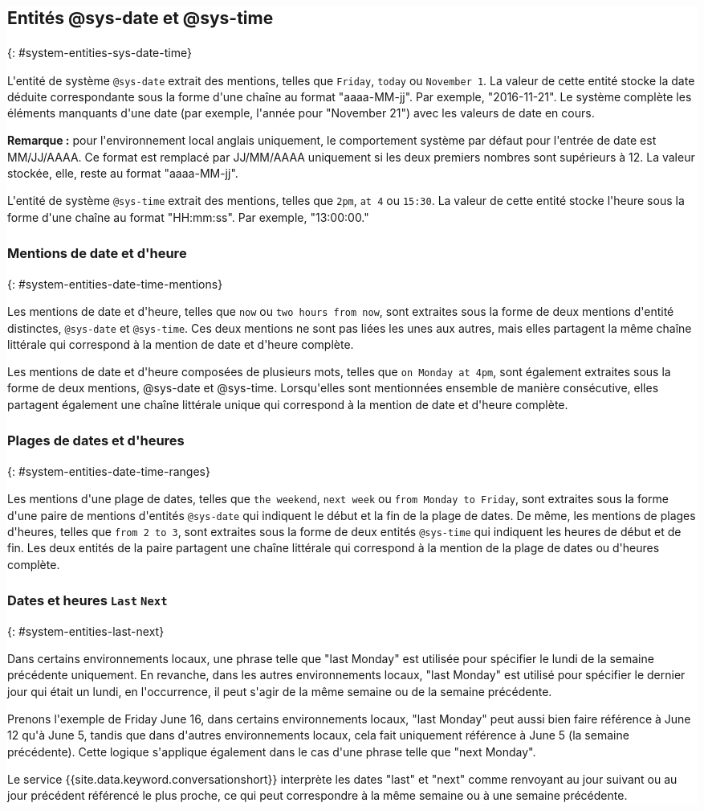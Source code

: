 ## Entités @sys-date et @sys-time
{: #system-entities-sys-date-time}

L'entité de système `@sys-date` extrait des mentions, telles que `Friday`, `today` ou `November 1`. La valeur de cette entité stocke la date déduite correspondante sous la forme d'une chaîne au format "aaaa-MM-jj". Par exemple, "2016-11-21". Le système complète les éléments manquants d'une date (par exemple, l'année pour "November 21") avec les valeurs de date en cours.

**Remarque :** pour l'environnement local anglais uniquement, le comportement système par défaut pour l'entrée de date est MM/JJ/AAAA. Ce format est remplacé par JJ/MM/AAAA uniquement si les deux premiers nombres sont supérieurs à 12. La valeur stockée, elle, reste au format "aaaa-MM-jj".

L'entité de système `@sys-time` extrait des mentions, telles que `2pm`, `at 4` ou `15:30`. La valeur de cette entité stocke l'heure sous la forme d'une chaîne au format "HH:mm:ss". Par exemple, "13:00:00."

### Mentions de date et d'heure
{: #system-entities-date-time-mentions}

Les mentions de date et d'heure, telles que `now` ou `two hours from now`, sont extraites sous la forme de deux mentions d'entité distinctes, `@sys-date` et `@sys-time`. Ces deux mentions ne sont pas liées les unes aux autres, mais elles partagent la même chaîne littérale qui correspond à la mention de date et d'heure complète.

Les mentions de date et d'heure composées de plusieurs mots, telles que `on Monday at 4pm`, sont également extraites sous la forme de deux mentions, @sys-date et @sys-time. Lorsqu'elles sont mentionnées ensemble de manière consécutive, elles partagent également une chaîne littérale unique qui correspond à la mention de date et d'heure complète.

### Plages de dates et d'heures
{: #system-entities-date-time-ranges}

Les mentions d'une plage de dates, telles que `the weekend`, `next week` ou `from Monday to Friday`, sont extraites sous la forme d'une paire de mentions d'entités `@sys-date` qui indiquent le début et la fin de la plage de dates. De même, les mentions de plages d'heures, telles que `from 2 to 3`, sont extraites sous la forme de deux entités `@sys-time` qui indiquent les heures de début et de fin. Les deux entités de la paire partagent une chaîne littérale qui correspond à la mention de la plage de dates ou d'heures complète.

### Dates et heures `Last` `Next`
{: #system-entities-last-next}

Dans certains environnements locaux, une phrase telle que "last Monday" est utilisée pour spécifier le lundi de la semaine précédente uniquement. En revanche, dans les autres environnements locaux, "last Monday" est utilisé pour spécifier le dernier jour qui était un lundi, en l'occurrence, il peut s'agir de la même semaine ou de la semaine précédente.

Prenons l'exemple de Friday June 16, dans certains environnements locaux, "last Monday" peut aussi bien faire référence à June 12 qu'à June 5, tandis que dans d'autres environnements locaux, cela fait uniquement référence à June 5 (la semaine précédente). Cette logique s'applique également dans le cas d'une phrase telle que "next Monday".

Le service {{site.data.keyword.conversationshort}} interprète les dates "last" et "next" comme renvoyant au jour suivant ou au jour précédent référencé le plus proche, ce qui peut correspondre à la même semaine ou à une semaine précédente.
